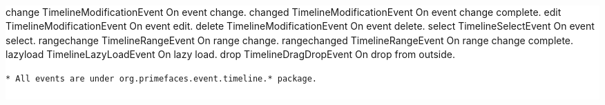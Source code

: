 change TimelineModificationEvent On event change.
changed TimelineModificationEvent On event change complete.
edit TimelineModificationEvent On event edit.
delete TimelineModificationEvent On event delete.
select TimelineSelectEvent On event select.
rangechange TimelineRangeEvent On range change.
rangechanged TimelineRangeEvent On range change complete.
lazyload TimelineLazyLoadEvent On lazy load.
drop TimelineDragDropEvent On drop from outside.
```
* All events are under org.primefaces.event.timeline.* package.

